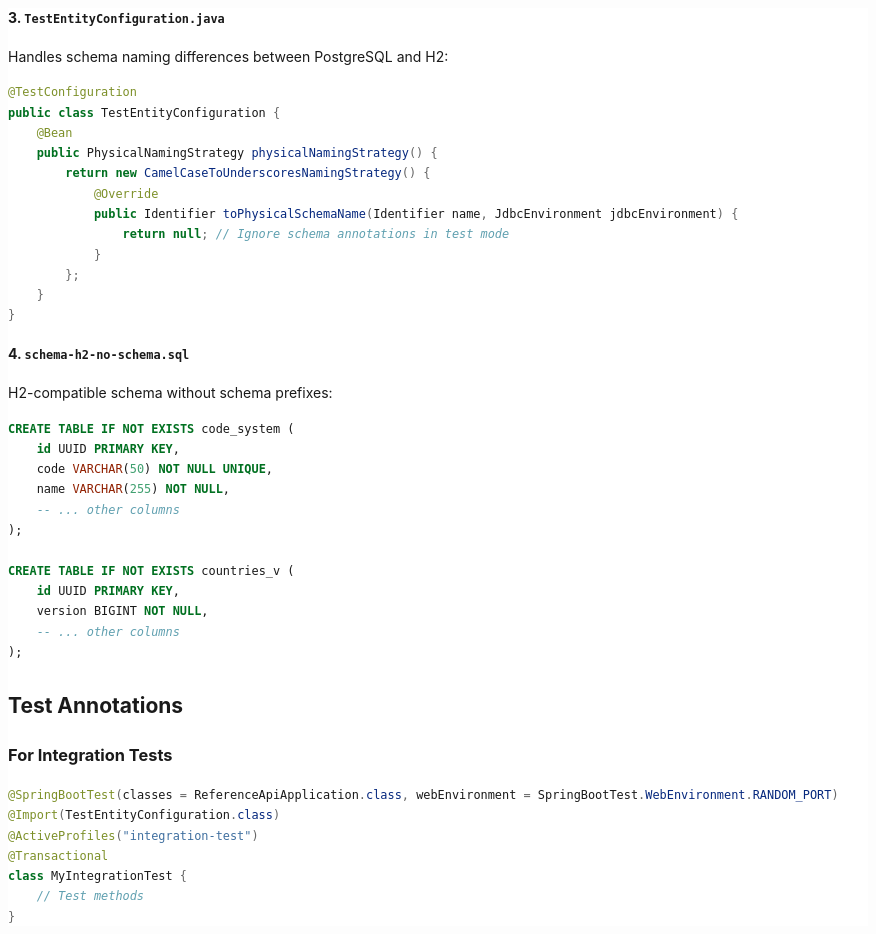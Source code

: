 #### 3. `TestEntityConfiguration.java`

Handles schema naming differences between PostgreSQL and H2:

```java
@TestConfiguration
public class TestEntityConfiguration {
    @Bean
    public PhysicalNamingStrategy physicalNamingStrategy() {
        return new CamelCaseToUnderscoresNamingStrategy() {
            @Override
            public Identifier toPhysicalSchemaName(Identifier name, JdbcEnvironment jdbcEnvironment) {
                return null; // Ignore schema annotations in test mode
            }
        };
    }
}
```

#### 4. `schema-h2-no-schema.sql`

H2-compatible schema without schema prefixes:

```sql
CREATE TABLE IF NOT EXISTS code_system (
    id UUID PRIMARY KEY,
    code VARCHAR(50) NOT NULL UNIQUE,
    name VARCHAR(255) NOT NULL,
    -- ... other columns
);

CREATE TABLE IF NOT EXISTS countries_v (
    id UUID PRIMARY KEY,
    version BIGINT NOT NULL,
    -- ... other columns
);
```

## Test Annotations

### For Integration Tests

```java
@SpringBootTest(classes = ReferenceApiApplication.class, webEnvironment = SpringBootTest.WebEnvironment.RANDOM_PORT)
@Import(TestEntityConfiguration.class)
@ActiveProfiles("integration-test")
@Transactional
class MyIntegrationTest {
    // Test methods
}
```
